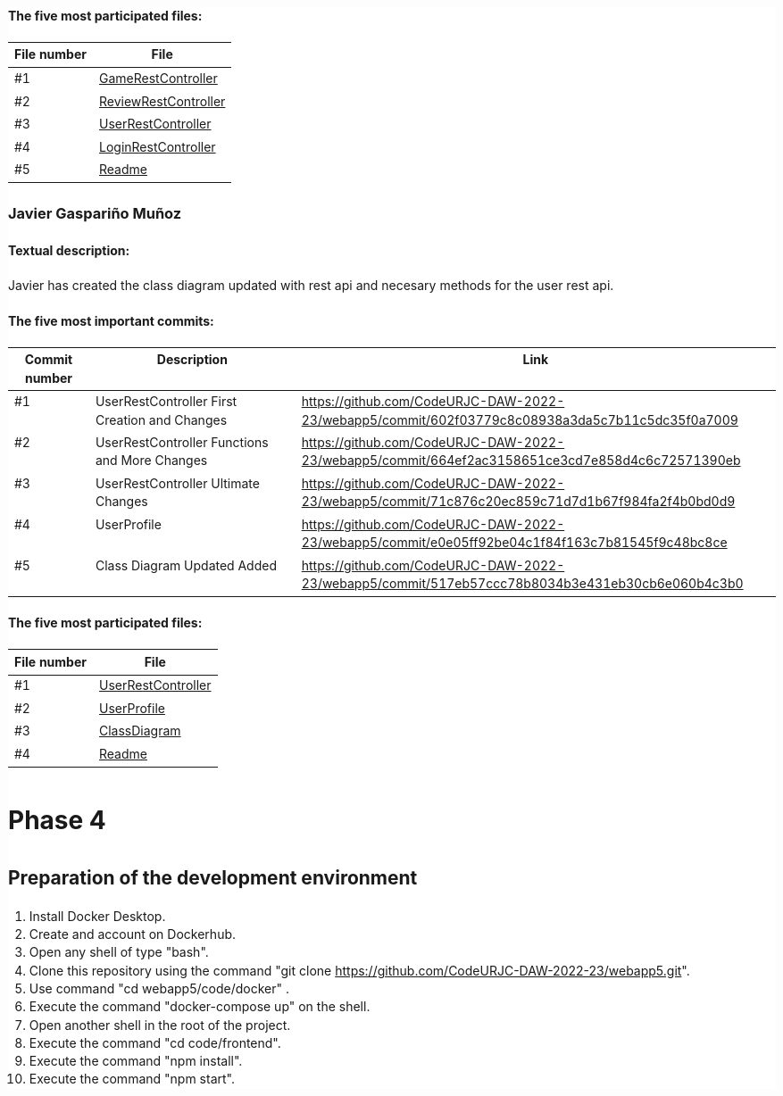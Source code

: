 #### The five most participated files:

| File number | File               |
| ------------- | ------------------ |
| #1            |[GameRestController](code/backend/src/main/java/app/controller/restController/GameRestController.java) | 
| #2            |[ReviewRestController](code/backend/src/main/java/app/controller/restController/ReviewRestController.java)     | 
| #3            | [UserRestController](code/backend/src/main/java/app/controller/restController/UserRestController.java)| 
| #4            | [LoginRestController](code/backend/src/main/java/app/controller/restController/LoginRestController.java)| 
| #5            | [Readme](README.md) | 

### Javier Gaspariño Muñoz
#### Textual description: 
Javier has created the class diagram updated with rest api and necesary methods for the user rest api.

#### The five most important commits:

| Commit number | Description                                      | Link                                                                                            |
| ------------- | ------------------------------------------------ | ----------------------------------------------------------------------------------------------- |
| #1            | UserRestController First Creation and Changes | https://github.com/CodeURJC-DAW-2022-23/webapp5/commit/602f03779c8c08938a3da5c7b11c5dc35f0a7009 | 
| #2            | UserRestController Functions and More Changes | https://github.com/CodeURJC-DAW-2022-23/webapp5/commit/664ef2ac3158651ce3cd7e858d4c6c72571390eb | 
| #3            | UserRestController Ultimate Changes | https://github.com/CodeURJC-DAW-2022-23/webapp5/commit/71c876c20ec859c71d7d1b67f984fa2f4b0bd0d9 | 
| #4            | UserProfile | https://github.com/CodeURJC-DAW-2022-23/webapp5/commit/e0e05ff92be04c1f84f163c7b81545f9c48bc8ce | 
| #5            | Class Diagram Updated Added | https://github.com/CodeURJC-DAW-2022-23/webapp5/commit/517eb57ccc78b8034b3e431eb30cb6e060b4c3b0 | 


#### The five most participated files:

| File number | File               |
| ------------- | ------------------ |
| #1            | [UserRestController](code/backend/src/main/java/app/controller/restController/UserRestController.java) | 
| #2            | [UserProfile](code/backend/src/main/java/app/model/modelRest/UserProfile.java) |
| #3            | [ClassDiagram](screenshots/DiagramaDeClases3.png)| 
| #4            | [Readme](README.md) | 

# Phase 4

## Preparation of the development environment

1. Install Docker Desktop.
2. Create and account on Dockerhub.
3. Open any shell of type "bash".
4. Clone this repository using the command "git clone https://github.com/CodeURJC-DAW-2022-23/webapp5.git".
5. Use command "cd webapp5/code/docker" .
6. Execute the command "docker-compose up" on the shell.
7. Open another shell in the root of the project.
8. Execute the command "cd code/frontend".
9. Execute the command "npm install".
10. Execute the command "npm start".

